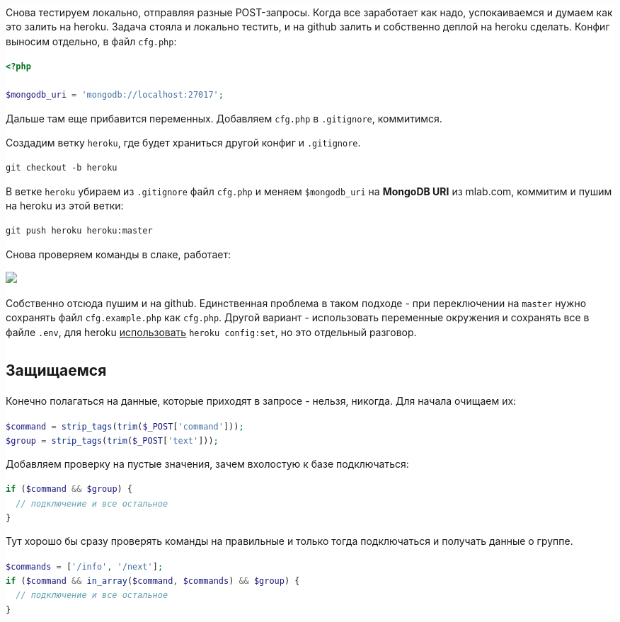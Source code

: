 Снова тестируем локально, отправляя разные POST-запросы. Когда все заработает как надо, успокаиваемся и думаем как это залить на heroku. Задача стояла и локально тестить, и на github залить и собственно деплой на heroku сделать. Конфиг выносим отдельно, в файл `cfg.php`:

```php
<?php

$mongodb_uri = 'mongodb://localhost:27017';
```

Дальше там еще прибавится переменных. Добавляем `cfg.php` в `.gitignore`, коммитимся.

Создадим ветку `heroku`, где будет храниться другой конфиг и `.gitignore`.

```
git checkout -b heroku
```

В ветке `heroku` убираем из `.gitignore` файл `cfg.php` и меняем `$mongodb_uri` на **MongoDB URI** из mlab.com, коммитим и пушим на heroku из этой ветки:
```
git push heroku heroku:master
```

Снова проверяем команды в слаке, работает:

![](https://github.com/eveness/slack-magic/blob/master/screenshots/slack-command-test-3.png)

Собственно отсюда пушим и на github. Единственная проблема в таком подходе - при переключении на `master` нужно сохранять файл `cfg.example.php` как `cfg.php`. Другой вариант - использовать переменные окружения и сохранять все в файле `.env`, для heroku [использовать](https://devcenter.heroku.com/articles/config-vars#setting-up-config-vars-for-a-deployed-application) `heroku config:set`, но это отдельный разговор.

## Защищаемся

Конечно полагаться на данные, которые приходят в запросе - нельзя, никогда. Для начала очищаем их:
```php
$command = strip_tags(trim($_POST['command']));
$group = strip_tags(trim($_POST['text']));
```

Добавляем проверку на пустые значения, зачем вхолостую к базе подключаться:
```php
if ($command && $group) {
  // подключение и все остальное
}
```

Тут хорошо бы сразу проверять команды на правильные и только тогда подключаться и получать данные о группе.
```php
$commands = ['/info', '/next'];
if ($command && in_array($command, $commands) && $group) {
  // подключение и все остальное
}
```
